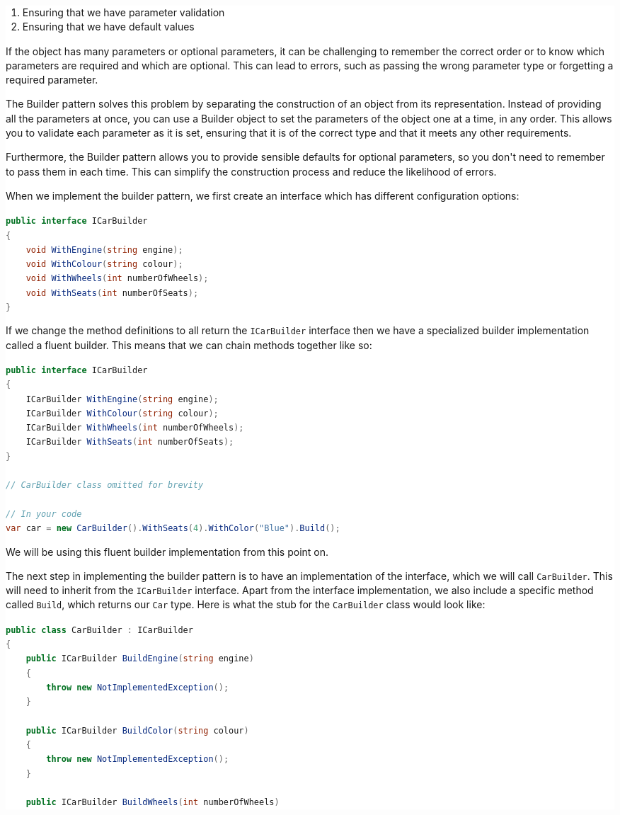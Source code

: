 1. Ensuring that we have parameter validation
1. Ensuring that we have default values

If the object has many parameters or optional parameters, it can be challenging to remember the correct order or to know which parameters are required and which are optional. This can lead to errors, such as passing the wrong parameter type or forgetting a required parameter.

The Builder pattern solves this problem by separating the construction of an object from its representation. Instead of providing all the parameters at once, you can use a Builder object to set the parameters of the object one at a time, in any order. This allows you to validate each parameter as it is set, ensuring that it is of the correct type and that it meets any other requirements.

Furthermore, the Builder pattern allows you to provide sensible defaults for optional parameters, so you don't need to remember to pass them in each time. This can simplify the construction process and reduce the likelihood of errors.

When we implement the builder pattern, we first create an interface which has different configuration options:

```csharp
public interface ICarBuilder
{
    void WithEngine(string engine);
    void WithColour(string colour);
    void WithWheels(int numberOfWheels);
    void WithSeats(int numberOfSeats);
}
```

If we change the method definitions to all return the `ICarBuilder` interface then we have a specialized builder implementation called a fluent builder. This means that we can chain methods together like so:

```csharp
public interface ICarBuilder
{
    ICarBuilder WithEngine(string engine);
    ICarBuilder WithColour(string colour);
    ICarBuilder WithWheels(int numberOfWheels);
    ICarBuilder WithSeats(int numberOfSeats);
}

// CarBuilder class omitted for brevity

// In your code
var car = new CarBuilder().WithSeats(4).WithColor("Blue").Build();
```

We will be using this fluent builder implementation from this point on.

The next step in implementing the builder pattern is to have an implementation of the interface, which we will call `CarBuilder`. This will need to inherit from the `ICarBuilder` interface. Apart from the interface implementation, we also include a specific method called `Build`, which returns our `Car` type. Here is what the stub for the `CarBuilder` class would look like:

```csharp
public class CarBuilder : ICarBuilder
{
    public ICarBuilder BuildEngine(string engine)
    {
        throw new NotImplementedException();
    }

    public ICarBuilder BuildColor(string colour)
    {
        throw new NotImplementedException();
    }

    public ICarBuilder BuildWheels(int numberOfWheels)
```